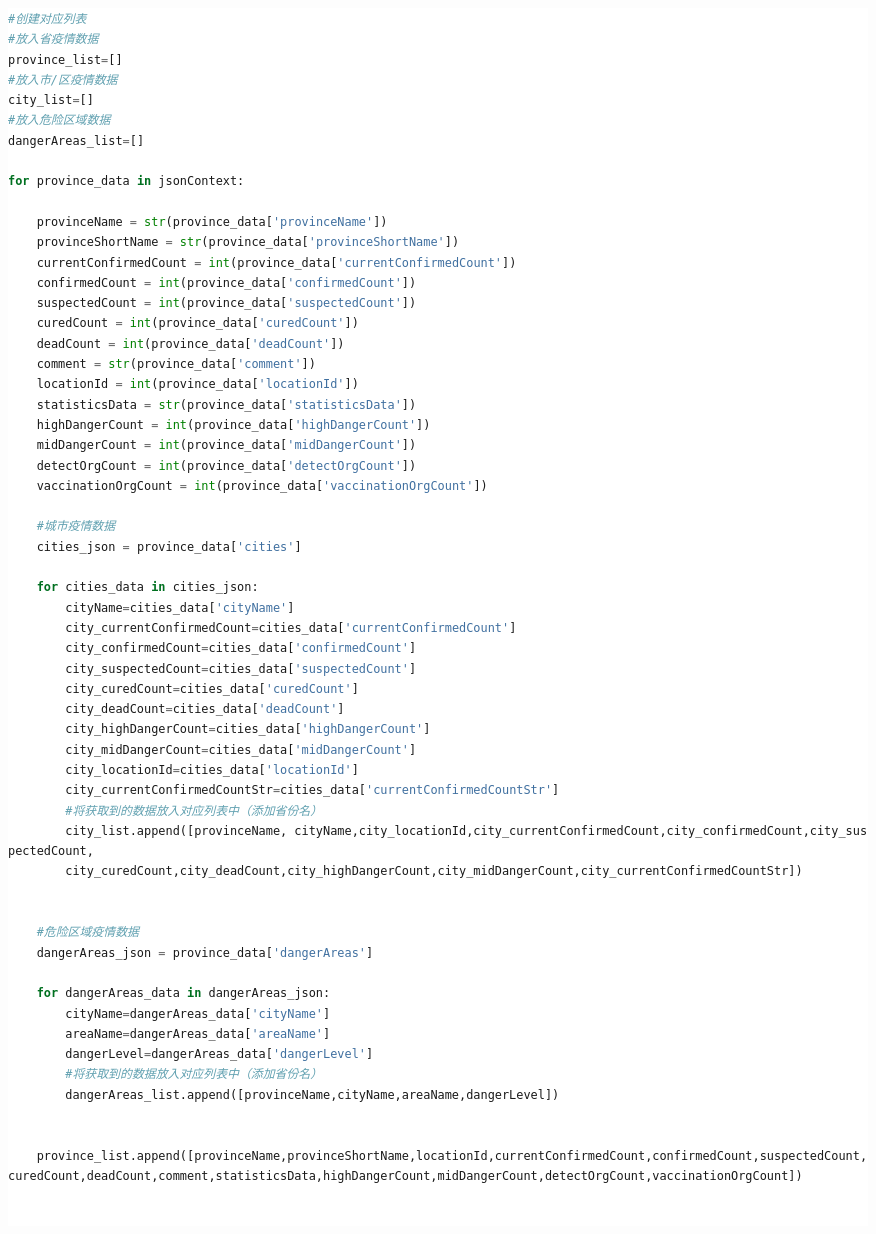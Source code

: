 
```python
#创建对应列表
#放入省疫情数据
province_list=[]
#放入市/区疫情数据
city_list=[]
#放入危险区域数据
dangerAreas_list=[]

for province_data in jsonContext:

    provinceName = str(province_data['provinceName'])
    provinceShortName = str(province_data['provinceShortName'])
    currentConfirmedCount = int(province_data['currentConfirmedCount'])
    confirmedCount = int(province_data['confirmedCount'])
    suspectedCount = int(province_data['suspectedCount'])
    curedCount = int(province_data['curedCount'])
    deadCount = int(province_data['deadCount'])
    comment = str(province_data['comment'])
    locationId = int(province_data['locationId'])
    statisticsData = str(province_data['statisticsData'])
    highDangerCount = int(province_data['highDangerCount'])
    midDangerCount = int(province_data['midDangerCount'])
    detectOrgCount = int(province_data['detectOrgCount'])
    vaccinationOrgCount = int(province_data['vaccinationOrgCount'])
    
    #城市疫情数据
    cities_json = province_data['cities']

    for cities_data in cities_json:
        cityName=cities_data['cityName']
        city_currentConfirmedCount=cities_data['currentConfirmedCount']
        city_confirmedCount=cities_data['confirmedCount']
        city_suspectedCount=cities_data['suspectedCount']
        city_curedCount=cities_data['curedCount']
        city_deadCount=cities_data['deadCount']
        city_highDangerCount=cities_data['highDangerCount']
        city_midDangerCount=cities_data['midDangerCount']
        city_locationId=cities_data['locationId']
        city_currentConfirmedCountStr=cities_data['currentConfirmedCountStr']
        #将获取到的数据放入对应列表中（添加省份名）
        city_list.append([provinceName, cityName,city_locationId,city_currentConfirmedCount,city_confirmedCount,city_suspectedCount,
        city_curedCount,city_deadCount,city_highDangerCount,city_midDangerCount,city_currentConfirmedCountStr])


    #危险区域疫情数据
    dangerAreas_json = province_data['dangerAreas']

    for dangerAreas_data in dangerAreas_json:
        cityName=dangerAreas_data['cityName']
        areaName=dangerAreas_data['areaName']
        dangerLevel=dangerAreas_data['dangerLevel']
        #将获取到的数据放入对应列表中（添加省份名）
        dangerAreas_list.append([provinceName,cityName,areaName,dangerLevel])

    
    province_list.append([provinceName,provinceShortName,locationId,currentConfirmedCount,confirmedCount,suspectedCount,curedCount,deadCount,comment,statisticsData,highDangerCount,midDangerCount,detectOrgCount,vaccinationOrgCount])

    
```
